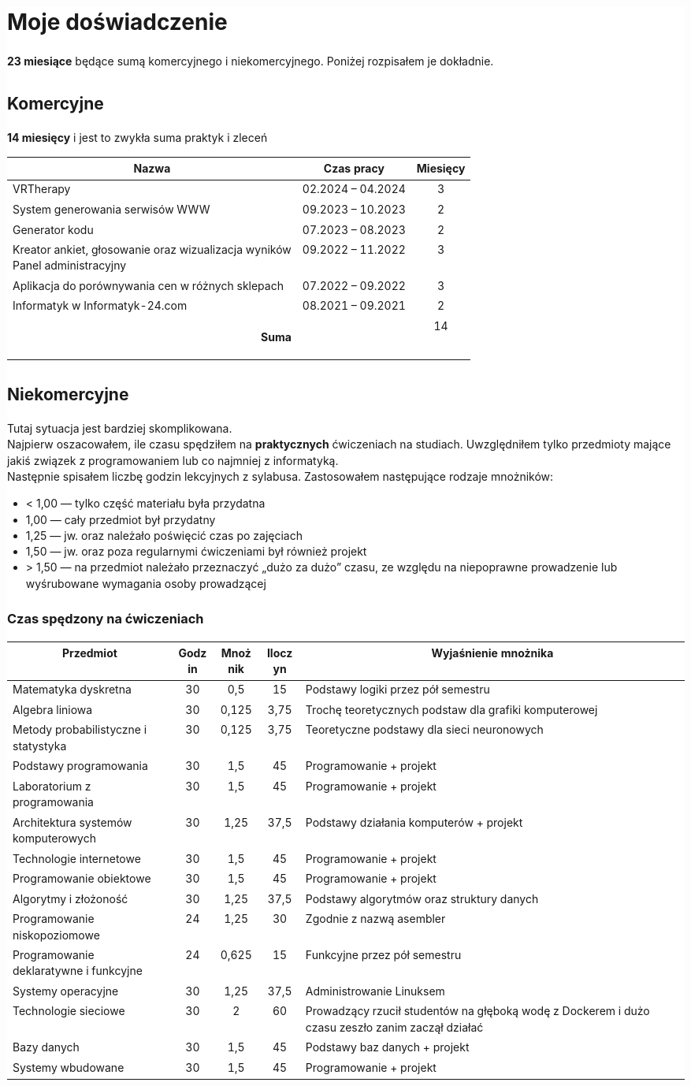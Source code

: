 # Moje doświadczenie
**23 miesiące** będące sumą komercyjnego i niekomercyjnego. Poniżej rozpisałem je dokładnie.

## Komercyjne
**14 miesięcy** i jest to zwykła suma praktyk i zleceń

| Nazwa                                                                          | Czas pracy        | Miesięcy |
|--------------------------------------------------------------------------------|-------------------|:--------:|
| VRTherapy                                                                      | 02.2024 – 04.2024 |    3     |
| System generowania serwisów WWW                                                | 09.2023 – 10.2023 |    2     |
| Generator kodu                                                                 | 07.2023 – 08.2023 |    2     |
| Kreator ankiet, głosowanie oraz wizualizacja wyników<br/>Panel administracyjny | 09.2022 – 11.2022 |    3     |
| Aplikacja do porównywania cen w różnych sklepach                               | 07.2022 – 09.2022 |    3     |
| Informatyk w Informatyk-24.com                                                 | 08.2021 – 09.2021 |    2     |
| <p style="text-align:right"> **Suma** </p>                                     |                   |    14    |

## Niekomercyjne
Tutaj sytuacja jest bardziej skomplikowana.<br>
Najpierw oszacowałem, ile czasu spędziłem na **praktycznych** ćwiczeniach na studiach. Uwzględniłem tylko przedmioty mające jakiś związek z programowaniem lub co najmniej z informatyką. <br>
Następnie spisałem liczbę godzin lekcyjnych z sylabusa. Zastosowałem następujące rodzaje mnożników:
- &lt; 1,00 — tylko część materiału była przydatna
- 1,00 — cały przedmiot był przydatny
- 1,25 — jw. oraz należało poświęcić czas po zajęciach
- 1,50 — jw. oraz poza regularnymi ćwiczeniami był również projekt
- &gt; 1,50 — na przedmiot należało przeznaczyć „dużo za dużo” czasu, ze względu na niepoprawne prowadzenie lub wyśrubowane wymagania osoby prowadzącej

### Czas spędzony na ćwiczeniach
| Przedmiot                                                        | Godzin | Mnożnik | Iloczyn | Wyjaśnienie mnożnika                                                                                   |
|------------------------------------------------------------------|:------:|:-------:|:-------:|--------------------------------------------------------------------------------------------------------|
| Matematyka dyskretna                                             |   30   |   0,5   |   15    | Podstawy logiki przez pół semestru                                                                     |
| Algebra liniowa                                                  |   30   |  0,125  |  3,75   | Trochę teoretycznych podstaw dla grafiki komputerowej                                                  |
| Metody probabilistyczne i statystyka                             |   30   |  0,125  |  3,75   | Teoretyczne podstawy dla sieci neuronowych                                                             |
| Podstawy programowania                                           |   30   |   1,5   |   45    | Programowanie + projekt                                                                                |
| Laboratorium z programowania                                     |   30   |   1,5   |   45    | Programowanie + projekt                                                                                |
| Architektura systemów komputerowych                              |   30   |  1,25   |  37,5   | Podstawy działania komputerów + projekt                                                                |
| Technologie internetowe                                          |   30   |   1,5   |   45    | Programowanie + projekt                                                                                |
| Programowanie obiektowe                                          |   30   |   1,5   |   45    | Programowanie + projekt                                                                                |
| Algorytmy i złożoność                                            |   30   |  1,25   |  37,5   | Podstawy algorytmów oraz struktury danych                                                              |
| Programowanie niskopoziomowe                                     |   24   |  1,25   |   30    | Zgodnie z nazwą asembler                                                                               |
| Programowanie deklaratywne i funkcyjne                           |   24   |  0,625  |   15    | Funkcyjne przez pół semestru                                                                           |
| Systemy operacyjne                                               |   30   |  1,25   |  37,5   | Administrowanie Linuksem                                                                               |
| Technologie sieciowe                                             |   30   |    2    |   60    | Prowadzący rzucił studentów na głęboką wodę z Dockerem i dużo czasu zeszło zanim zaczął działać        |
| Bazy danych                                                      |   30   |   1,5   |   45    | Podstawy baz danych + projekt                                                                          |
| Systemy wbudowane                                                |   30   |   1,5   |   45    | Programowanie + projekt                                                                                |